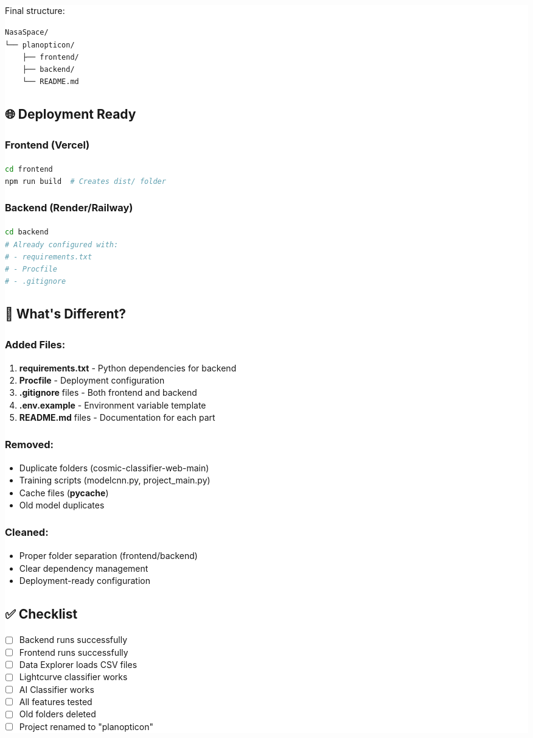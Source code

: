 Final structure:
```
NasaSpace/
└── planopticon/
    ├── frontend/
    ├── backend/
    └── README.md
```

## 🌐 Deployment Ready

### Frontend (Vercel)
```bash
cd frontend
npm run build  # Creates dist/ folder
```

### Backend (Render/Railway)
```bash
cd backend
# Already configured with:
# - requirements.txt
# - Procfile
# - .gitignore
```

## 📝 What's Different?

### Added Files:
1. **requirements.txt** - Python dependencies for backend
2. **Procfile** - Deployment configuration
3. **.gitignore** files - Both frontend and backend
4. **.env.example** - Environment variable template
5. **README.md** files - Documentation for each part

### Removed:
- Duplicate folders (cosmic-classifier-web-main)
- Training scripts (modelcnn.py, project_main.py)
- Cache files (__pycache__)
- Old model duplicates

### Cleaned:
- Proper folder separation (frontend/backend)
- Clear dependency management
- Deployment-ready configuration

## ✅ Checklist

- [ ] Backend runs successfully
- [ ] Frontend runs successfully
- [ ] Data Explorer loads CSV files
- [ ] Lightcurve classifier works
- [ ] AI Classifier works
- [ ] All features tested
- [ ] Old folders deleted
- [ ] Project renamed to "planopticon"
